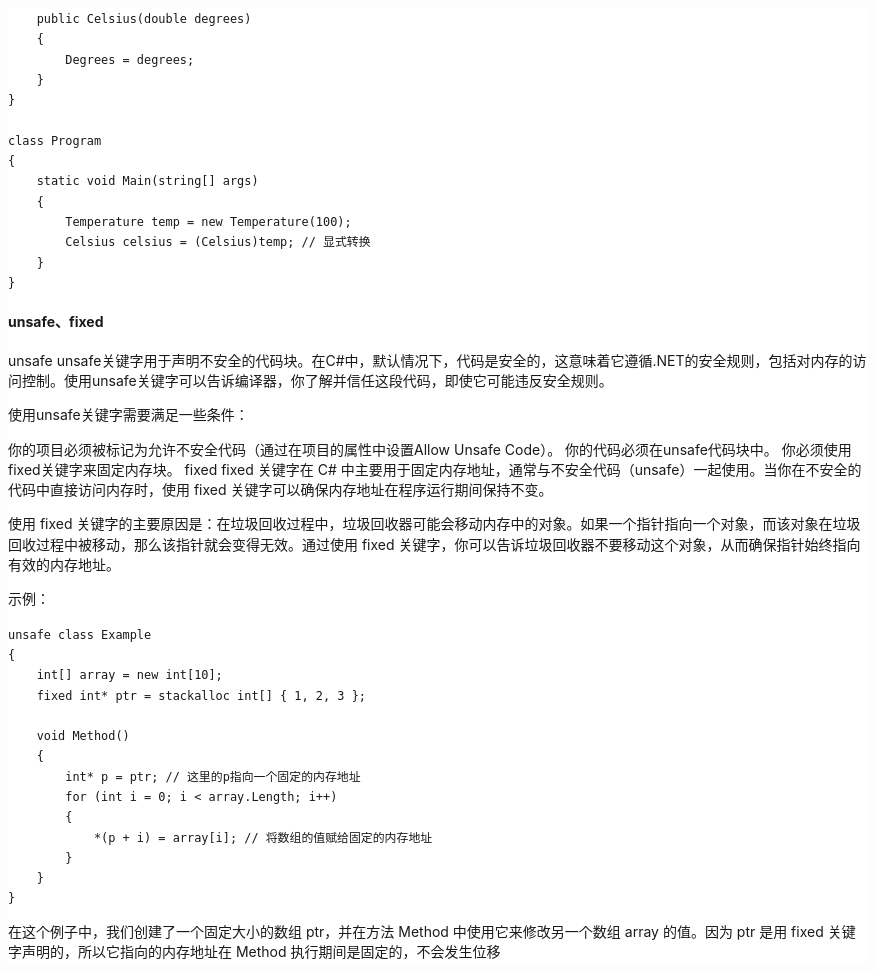 ```
    public Celsius(double degrees)
    {
        Degrees = degrees;
    }
}
 
class Program
{
    static void Main(string[] args)
    {
        Temperature temp = new Temperature(100);
        Celsius celsius = (Celsius)temp; // 显式转换
    }
} 
```

#### unsafe、fixed

unsafe
unsafe关键字用于声明不安全的代码块。在C#中，默认情况下，代码是安全的，这意味着它遵循.NET的安全规则，包括对内存的访问控制。使用unsafe关键字可以告诉编译器，你了解并信任这段代码，即使它可能违反安全规则。

使用unsafe关键字需要满足一些条件：

你的项目必须被标记为允许不安全代码（通过在项目的属性中设置Allow Unsafe Code）。
你的代码必须在unsafe代码块中。
你必须使用fixed关键字来固定内存块。
fixed
fixed 关键字在 C# 中主要用于固定内存地址，通常与不安全代码（unsafe）一起使用。当你在不安全的代码中直接访问内存时，使用 fixed 关键字可以确保内存地址在程序运行期间保持不变。

使用 fixed 关键字的主要原因是：在垃圾回收过程中，垃圾回收器可能会移动内存中的对象。如果一个指针指向一个对象，而该对象在垃圾回收过程中被移动，那么该指针就会变得无效。通过使用 fixed 关键字，你可以告诉垃圾回收器不要移动这个对象，从而确保指针始终指向有效的内存地址。

示例：

```
unsafe class Example  
{  
    int[] array = new int[10];  
    fixed int* ptr = stackalloc int[] { 1, 2, 3 };  
  
    void Method()  
    {  
        int* p = ptr; // 这里的p指向一个固定的内存地址  
        for (int i = 0; i < array.Length; i++)  
        {  
            *(p + i) = array[i]; // 将数组的值赋给固定的内存地址  
        }  
    }  
}
```

在这个例子中，我们创建了一个固定大小的数组 ptr，并在方法 Method 中使用它来修改另一个数组 array 的值。因为 ptr 是用 fixed 关键字声明的，所以它指向的内存地址在 Method 执行期间是固定的，不会发生位移
